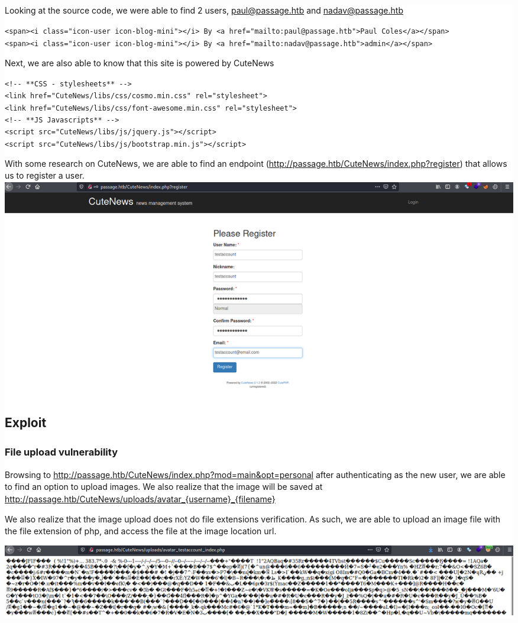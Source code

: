 Looking at the source code, we were able to find 2 users, paul@passage.htb and nadav@passage.htb

```
<span><i class="icon-user icon-blog-mini"></i> By <a href="mailto:paul@passage.htb">Paul Coles</a></span>
<span><i class="icon-user icon-blog-mini"></i> By <a href="mailto:nadav@passage.htb">admin</a></span>
```

Next, we are also able to know that this site is powered by CuteNews

```
<!-- **CSS - stylesheets** -->
<link href="CuteNews/libs/css/cosmo.min.css" rel="stylesheet">
<link href="CuteNews/libs/css/font-awesome.min.css" rel="stylesheet">
<!-- **JS Javascripts** -->
<script src="CuteNews/libs/js/jquery.js"></script>
<script src="CuteNews/libs/js/bootstrap.min.js"></script>
```

With some research on CuteNews, we are able to find an endpoint (http://passage.htb/CuteNews/index.php?register) that allows us to register a user.
![Register Account on CuteNews](https://github.com/joelczk/writeups/blob/main/HTB/Images/Passage/registeraccount.png)

## Exploit
### File upload vulnerability
Browsing to http://passage.htb/CuteNews/index.php?mod=main&opt=personal after authenticating as the new user, we are able to find an option to upload images. We also realize that the image will be saved at http://passage.htb/CuteNews/uploads/avatar_{username}_{filename}

We also realize that the image upload does not do file extensions verification. As such, we are able to upload an image file with the file extension of php, and access the file at the image location url.

![File extension vulnerability](https://github.com/joelczk/writeups/blob/main/HTB/Images/Passage/file_extension_vulnerability.png)
